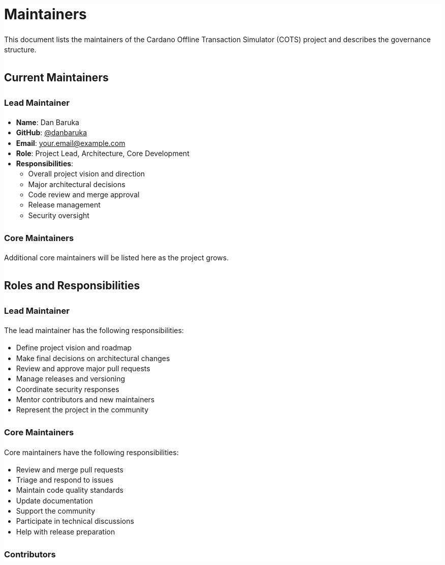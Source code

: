 # Maintainers

This document lists the maintainers of the Cardano Offline Transaction Simulator (COTS) project and describes the governance structure.

## Current Maintainers

### Lead Maintainer

- **Name**: Dan Baruka
- **GitHub**: [@danbaruka](https://github.com/danbaruka)
- **Email**: your.email@example.com
- **Role**: Project Lead, Architecture, Core Development
- **Responsibilities**:
  - Overall project vision and direction
  - Major architectural decisions
  - Code review and merge approval
  - Release management
  - Security oversight

### Core Maintainers

Additional core maintainers will be listed here as the project grows.

## Roles and Responsibilities

### Lead Maintainer

The lead maintainer has the following responsibilities:

- Define project vision and roadmap
- Make final decisions on architectural changes
- Review and approve major pull requests
- Manage releases and versioning
- Coordinate security responses
- Mentor contributors and new maintainers
- Represent the project in the community

### Core Maintainers

Core maintainers have the following responsibilities:

- Review and merge pull requests
- Triage and respond to issues
- Maintain code quality standards
- Update documentation
- Support the community
- Participate in technical discussions
- Help with release preparation

### Contributors
